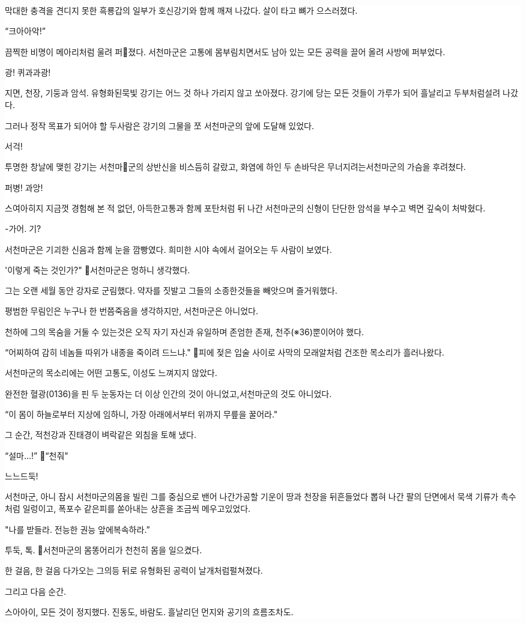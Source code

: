 막대한 충격을 견디지 못한 흑룡갑의 일부가 호신강기와 함께 깨져 나갔다. 살이 타고 뼈가 으스러졌다.

“크아아악!”

끔찍한 비명이 메아리처럼 울려 퍼졌다. 서천마군은 고통에 몸부림치면서도 남아 있는 모든 공력을 끌어 올려 사방에 퍼부었다.

광! 퀴과과광!

지면, 천장, 기둥과 암석. 유형화된묵빛 강기는 어느 것 하나 가리지 않고 쏘아졌다. 강기에 당는 모든 것들이 가루가 되어 흘날리고 두부처럼설려 나갔다.

그러나 정작 목표가 되어야 할 두사람은 강기의 그물을 쪼 서천마군의 앞에 도달해 있었다.

서걱!

투명한 창날에 맺힌 강기는 서천마군의 상반신을 비스듬히 갈랐고, 화염에 하인 두 손바닥은 무너지려는서천마군의 가슴을 후려쳤다.

퍼병! 과앙!

스여아히지
지금껏 경험해 본 적 없던, 아득한고통과 함께 포탄처럼 뒤 나간 서천마군의 신형이 단단한 암석을 부수고 벽면 깊숙이 처박혔다.

-가어. 기?

서천마군은 기괴한 신음과 함께 눈을 깜빵였다. 희미한 시야 속에서 걸어오는 두 사람이 보였다.

'이렇게 죽는 것인가?"
서천마군은 멍하니 생각했다.

그는 오랜 세월 동안 강자로 군림했다. 약자를 짓발고 그들의 소종한것들을 빼앗으며 즐거워했다.

평범한 무림인은 누구나 한 번쯤죽음을 생각하지만, 서천마군은 아니었다.

천하에 그의 목숨을 거둘 수 있는것은 오직 자기 자신과 유일하며 존엄한 존재, 천주(※36)뿐이어야 했다.

“어찌하여 감히 네놈들 따위가 내종을 죽이려 드느냐."
피에 젖은 입술 사이로 사막의 모래알처럼 건조한 목소리가 흘러나왔다.

서천마군의 목소리에는 어떤 고통도, 이성도 느껴지지 않았다.

완전한 혈광(0136)을 핀 두 눈동자는 더 이상 인간의 것이 아니었고,서천마군의 것도 아니었다.

“이 몸이 하늘로부터 지상에 임하니, 가장 아래에서부터 위까지 무릎을 꿀어라."

그 순간, 적천강과 진태경이 벼락같은 외침을 토해 냈다.

“설마…!”
“천줘"

느느드둑!

서천마군, 아니 잠시 서천마군의몸을 빌린 그를 중심으로 밴어 나간가공할 기운이 땅과 천장을 뒤흔들었다
뽑혀 나간 팔의 단면에서 묵색 기류가 촉수처럼 일렁이고, 폭포수 같은피를 쏟아내는 상흔을 조금씩 메우고있었다.

"나를 받들라. 전능한 권능 앞에복속하라.”

투둑, 톡.
서천마군의 몸똥어리가 천천히 몸을 일으켰다.

한 걸음, 한 걸음 다가오는 그의등 뒤로 유형화된 공력이 날개처럼펄쳐졌다.

그리고 다음 순간.

스아아이,
모든 것이 정지했다. 진동도, 바람도. 흘날리던 먼지와 공기의 흐름조차도.
